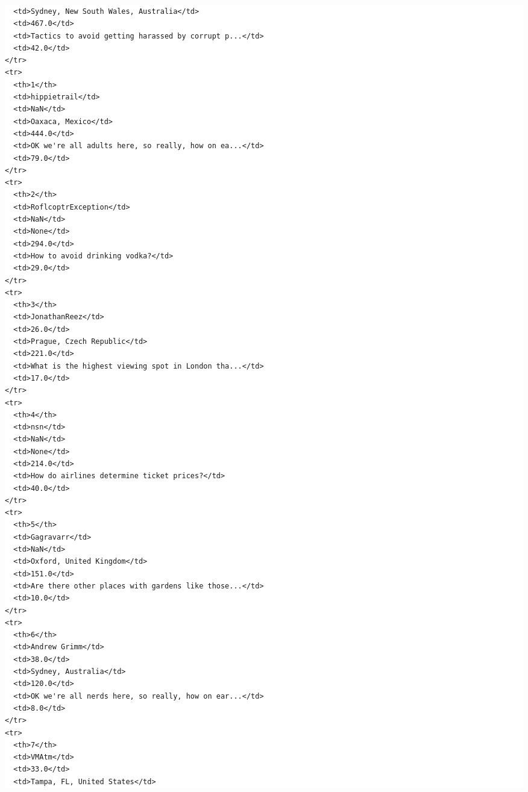       <td>Sydney, New South Wales, Australia</td>
      <td>467.0</td>
      <td>Tactics to avoid getting harassed by corrupt p...</td>
      <td>42.0</td>
    </tr>
    <tr>
      <th>1</th>
      <td>hippietrail</td>
      <td>NaN</td>
      <td>Oaxaca, Mexico</td>
      <td>444.0</td>
      <td>OK we're all adults here, so really, how on ea...</td>
      <td>79.0</td>
    </tr>
    <tr>
      <th>2</th>
      <td>RoflcoptrException</td>
      <td>NaN</td>
      <td>None</td>
      <td>294.0</td>
      <td>How to avoid drinking vodka?</td>
      <td>29.0</td>
    </tr>
    <tr>
      <th>3</th>
      <td>JonathanReez</td>
      <td>26.0</td>
      <td>Prague, Czech Republic</td>
      <td>221.0</td>
      <td>What is the highest viewing spot in London tha...</td>
      <td>17.0</td>
    </tr>
    <tr>
      <th>4</th>
      <td>nsn</td>
      <td>NaN</td>
      <td>None</td>
      <td>214.0</td>
      <td>How do airlines determine ticket prices?</td>
      <td>40.0</td>
    </tr>
    <tr>
      <th>5</th>
      <td>Gagravarr</td>
      <td>NaN</td>
      <td>Oxford, United Kingdom</td>
      <td>151.0</td>
      <td>Are there other places with gardens like those...</td>
      <td>10.0</td>
    </tr>
    <tr>
      <th>6</th>
      <td>Andrew Grimm</td>
      <td>38.0</td>
      <td>Sydney, Australia</td>
      <td>120.0</td>
      <td>OK we're all nerds here, so really, how on ear...</td>
      <td>8.0</td>
    </tr>
    <tr>
      <th>7</th>
      <td>VMAtm</td>
      <td>33.0</td>
      <td>Tampa, FL, United States</td>